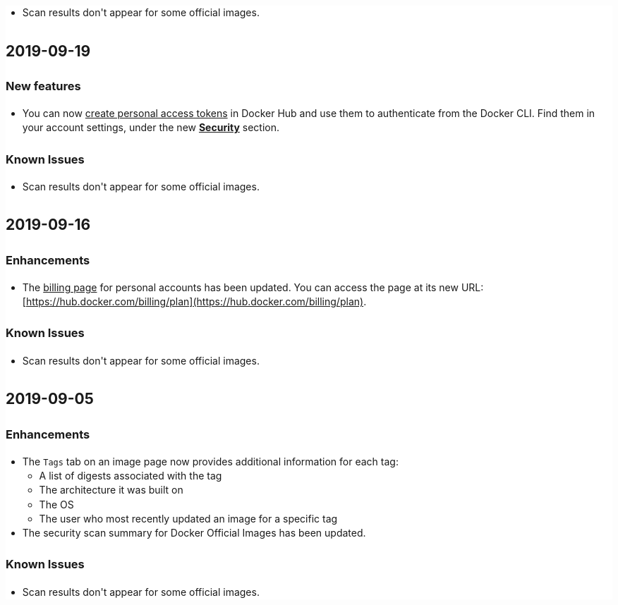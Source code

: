 * Scan results don't appear for some official images.


## 2019-09-19

### New features

* You can now [create personal access tokens](/security/for-developers/access-tokens/) in Docker Hub and use them to authenticate from the Docker CLI. Find them in your account settings, under the new **[Security](https://hub.docker.com/settings/security)** section.

### Known Issues

* Scan results don't appear for some official images.


## 2019-09-16

### Enhancements

* The [billing page](../subscription/change.md) for personal accounts has been updated. You can access the page at its new URL: [https://hub.docker.com/billing/plan](https://hub.docker.com/billing/plan).

### Known Issues

* Scan results don't appear for some official images.


## 2019-09-05

### Enhancements

* The `Tags` tab on an image page now provides additional information for each tag:
  * A list of digests associated with the tag
  * The architecture it was built on
  * The OS
  * The user who most recently updated an image for a specific tag
* The security scan summary for Docker Official Images has been updated.

### Known Issues

* Scan results don't appear for some official images.
